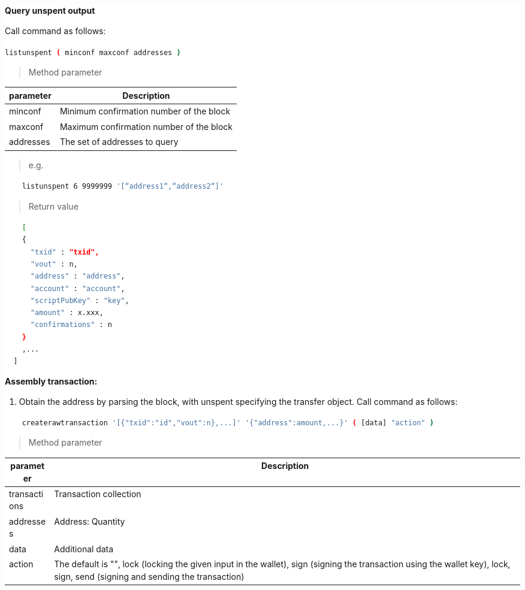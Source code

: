 **Query unspent output** 

Call command as follows:

```bash
listunspent ( minconf maxconf addresses )
```

> Method parameter

| parameter | Description                              |
| --------- | ---------------------------------------- |
| minconf   | Minimum confirmation number of the block |
| maxconf   | Maximum confirmation number of the block |
| addresses | The set of addresses to query            |

> e.g.

```bash
	listunspent 6 9999999 '[“address1“,“address2“]'
```

> Return value 

```bash
	[                                        
    {
      "txid" : "txid",                      
      "vout" : n,                          
      "address" : "address",                
      "account" : "account",               
      "scriptPubKey" : "key",              
      "amount" : x.xxx,                   
      "confirmations" : n                 
    }
    ,...
  ]
```

**Assembly transaction:** 

1. Obtain the address by parsing the block, with unspent specifying the transfer object. Call command as follows: 

```bash
	createrawtransaction '[{"txid":"id","vout":n},...]' '{"address":amount,...}' ( [data] "action" )
```

> Method parameter

| parameter    | Description                                                  |
| ------------ | ------------------------------------------------------------ |
| transactions | Transaction collection                                       |
| addresses    | Address: Quantity                                            |
| data         | Additional data                                              |
| action       | The default is "", lock (locking the given input in the wallet), sign (signing the transaction using the wallet key), lock, sign, send (signing and sending the transaction) |
